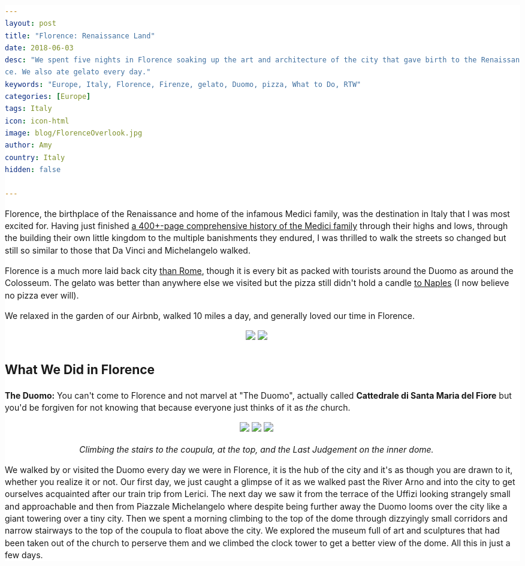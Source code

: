 ```yaml
---
layout: post
title: "Florence: Renaissance Land"
date: 2018-06-03
desc: "We spent five nights in Florence soaking up the art and architecture of the city that gave birth to the Renaissance. We also ate gelato every day."
keywords: "Europe, Italy, Florence, Firenze, gelato, Duomo, pizza, What to Do, RTW"
categories: [Europe]
tags: Italy
icon: icon-html
image: blog/FlorenceOverlook.jpg
author: Amy
country: Italy
hidden: false

---
```


Florence, the birthplace of the Renaissance and home of the infamous Medici family, was the destination in Italy that I was most excited for. Having just finished [a 400+-page comprehensive history of the Medici family](https://www.amazon.com/Medici-Power-Ambition-Italian-Renaissance-ebook/dp/B012TZEMYI/ref=sr_1_2?ie=UTF8&qid=1528086578&sr=8-2&keywords=the+medici) through their highs and lows, through the building their own little kingdom to the multiple banishments they endured, I was thrilled to walk the streets so changed but still so similar to those that Da Vinci and Michelangelo walked. 

Florence is a much more laid back city [than Rome](blog/2018/05/rome/), though it is every bit as packed with tourists around the Duomo as around the Colosseum. The gelato was better than anywhere else we visited but the pizza still didn't hold a candle [to Naples](/blog/2018/05/Naples/) (I now believe no pizza ever will). 

We relaxed in the garden of our Airbnb, walked 10 miles a day, and generally loved our time in Florence.  

<div style="text-align: center; max-width: calc(100% - 20px);"><a href="/static/assets/img/blog/FlorenceArno.jpg" target="_blank"><img src="/static/assets/img/blog/FlorenceArno.jpg" width="45%"></a> <a href="/static/assets/img/blog/FlorenceOverlook.jpg" target="_blank"><img src="/static/assets/img/blog/FlorenceOverlook.jpg" width="45%"></a><p><i></i></p></div><p></p>

## <i class="fa fa-check-square" aria-hidden="true" style="color:#2495C4;"></i> What We Did in Florence

**The Duomo:** You can't come to Florence and not marvel at "The Duomo", actually called **Cattedrale di Santa Maria del Fiore** but you'd be forgiven for not knowing that because everyone just thinks of it as _the_ church.

<div style="text-align: center; max-width: calc(100% - 20px);"><a href="/static/assets/img/blog/FlorenceStairs.jpg" target="_blank"><img src="/static/assets/img/blog/FlorenceStairs.jpg" width="20%"></a> <a href="/static/assets/img/blog/FlorenceUsDuomo.jpg" target="_blank"><img src="/static/assets/img/blog/FlorenceUsDuomo.jpg" width="35.5%"></a> <a href="/static/assets/img/blog/FlorenceLastJudgement.jpg" target="_blank"><img src="/static/assets/img/blog/FlorenceLastJudgement.jpg" width="35.5%"></a><p><i>Climbing the stairs to the coupula, at the top, and the Last Judgement on the inner dome.</i></p></div><p></p>

We walked by or visited the Duomo every day we were in Florence, it is the hub of the city and it's as though you are drawn to it, whether you realize it or not. Our first day, we just caught a glimpse of it as we walked past the River Arno and into the city to get ourselves acquainted after our train trip from Lerici. The next day we saw it from the terrace of the Uffizi looking strangely small and approachable and then from Piazzale Michelangelo where despite being further away the Duomo looms over the city like a giant towering over a tiny city. Then we spent a morning climbing to the top of the dome through dizzyingly small corridors and narrow stairways to the top of the coupula to float above the city. We explored the museum full of art and sculptures that had been taken out of the church to perserve them and we climbed the clock tower to get a better view of the dome. All this in just a few days. 
